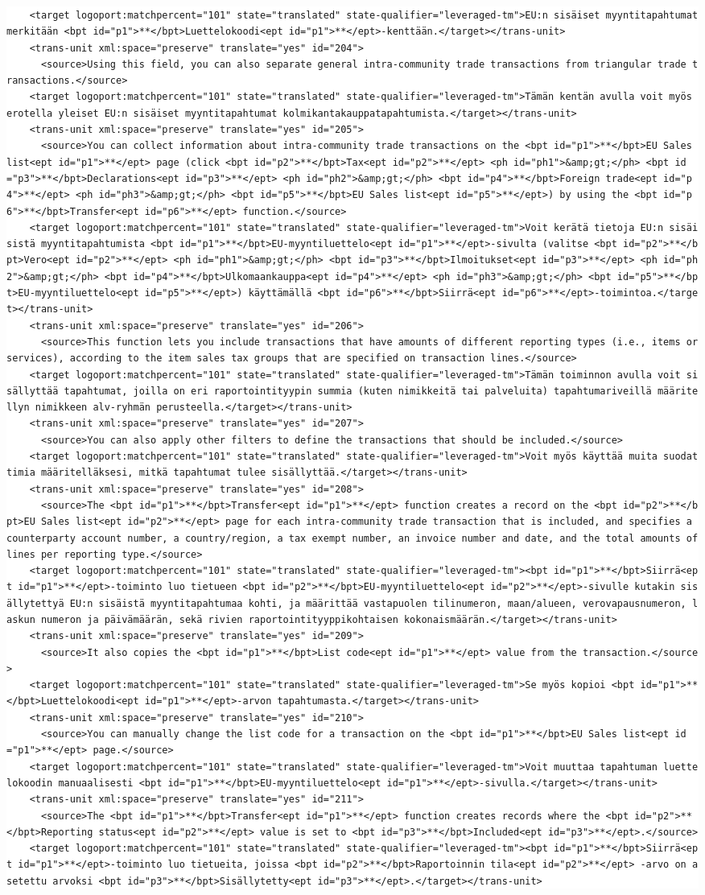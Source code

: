         <target logoport:matchpercent="101" state="translated" state-qualifier="leveraged-tm">EU:n sisäiset myyntitapahtumat merkitään <bpt id="p1">**</bpt>Luettelokoodi<ept id="p1">**</ept>-kenttään.</target></trans-unit>
        <trans-unit xml:space="preserve" translate="yes" id="204">
          <source>Using this field, you can also separate general intra-community trade transactions from triangular trade transactions.</source>
        <target logoport:matchpercent="101" state="translated" state-qualifier="leveraged-tm">Tämän kentän avulla voit myös erotella yleiset EU:n sisäiset myyntitapahtumat kolmikantakauppatapahtumista.</target></trans-unit>
        <trans-unit xml:space="preserve" translate="yes" id="205">
          <source>You can collect information about intra-community trade transactions on the <bpt id="p1">**</bpt>EU Sales list<ept id="p1">**</ept> page (click <bpt id="p2">**</bpt>Tax<ept id="p2">**</ept> <ph id="ph1">&amp;gt;</ph> <bpt id="p3">**</bpt>Declarations<ept id="p3">**</ept> <ph id="ph2">&amp;gt;</ph> <bpt id="p4">**</bpt>Foreign trade<ept id="p4">**</ept> <ph id="ph3">&amp;gt;</ph> <bpt id="p5">**</bpt>EU Sales list<ept id="p5">**</ept>) by using the <bpt id="p6">**</bpt>Transfer<ept id="p6">**</ept> function.</source>
        <target logoport:matchpercent="101" state="translated" state-qualifier="leveraged-tm">Voit kerätä tietoja EU:n sisäisistä myyntitapahtumista <bpt id="p1">**</bpt>EU-myyntiluettelo<ept id="p1">**</ept>-sivulta (valitse <bpt id="p2">**</bpt>Vero<ept id="p2">**</ept> <ph id="ph1">&amp;gt;</ph> <bpt id="p3">**</bpt>Ilmoitukset<ept id="p3">**</ept> <ph id="ph2">&amp;gt;</ph> <bpt id="p4">**</bpt>Ulkomaankauppa<ept id="p4">**</ept> <ph id="ph3">&amp;gt;</ph> <bpt id="p5">**</bpt>EU-myyntiluettelo<ept id="p5">**</ept>) käyttämällä <bpt id="p6">**</bpt>Siirrä<ept id="p6">**</ept>-toimintoa.</target></trans-unit>
        <trans-unit xml:space="preserve" translate="yes" id="206">
          <source>This function lets you include transactions that have amounts of different reporting types (i.e., items or services), according to the item sales tax groups that are specified on transaction lines.</source>
        <target logoport:matchpercent="101" state="translated" state-qualifier="leveraged-tm">Tämän toiminnon avulla voit sisällyttää tapahtumat, joilla on eri raportointityypin summia (kuten nimikkeitä tai palveluita) tapahtumariveillä määritellyn nimikkeen alv-ryhmän perusteella.</target></trans-unit>
        <trans-unit xml:space="preserve" translate="yes" id="207">
          <source>You can also apply other filters to define the transactions that should be included.</source>
        <target logoport:matchpercent="101" state="translated" state-qualifier="leveraged-tm">Voit myös käyttää muita suodattimia määritelläksesi, mitkä tapahtumat tulee sisällyttää.</target></trans-unit>
        <trans-unit xml:space="preserve" translate="yes" id="208">
          <source>The <bpt id="p1">**</bpt>Transfer<ept id="p1">**</ept> function creates a record on the <bpt id="p2">**</bpt>EU Sales list<ept id="p2">**</ept> page for each intra-community trade transaction that is included, and specifies a counterparty account number, a country/region, a tax exempt number, an invoice number and date, and the total amounts of lines per reporting type.</source>
        <target logoport:matchpercent="101" state="translated" state-qualifier="leveraged-tm"><bpt id="p1">**</bpt>Siirrä<ept id="p1">**</ept>-toiminto luo tietueen <bpt id="p2">**</bpt>EU-myyntiluettelo<ept id="p2">**</ept>-sivulle kutakin sisällytettyä EU:n sisäistä myyntitapahtumaa kohti, ja määrittää vastapuolen tilinumeron, maan/alueen, verovapausnumeron, laskun numeron ja päivämäärän, sekä rivien raportointityyppikohtaisen kokonaismäärän.</target></trans-unit>
        <trans-unit xml:space="preserve" translate="yes" id="209">
          <source>It also copies the <bpt id="p1">**</bpt>List code<ept id="p1">**</ept> value from the transaction.</source>
        <target logoport:matchpercent="101" state="translated" state-qualifier="leveraged-tm">Se myös kopioi <bpt id="p1">**</bpt>Luettelokoodi<ept id="p1">**</ept>-arvon tapahtumasta.</target></trans-unit>
        <trans-unit xml:space="preserve" translate="yes" id="210">
          <source>You can manually change the list code for a transaction on the <bpt id="p1">**</bpt>EU Sales list<ept id="p1">**</ept> page.</source>
        <target logoport:matchpercent="101" state="translated" state-qualifier="leveraged-tm">Voit muuttaa tapahtuman luettelokoodin manuaalisesti <bpt id="p1">**</bpt>EU-myyntiluettelo<ept id="p1">**</ept>-sivulla.</target></trans-unit>
        <trans-unit xml:space="preserve" translate="yes" id="211">
          <source>The <bpt id="p1">**</bpt>Transfer<ept id="p1">**</ept> function creates records where the <bpt id="p2">**</bpt>Reporting status<ept id="p2">**</ept> value is set to <bpt id="p3">**</bpt>Included<ept id="p3">**</ept>.</source>
        <target logoport:matchpercent="101" state="translated" state-qualifier="leveraged-tm"><bpt id="p1">**</bpt>Siirrä<ept id="p1">**</ept>-toiminto luo tietueita, joissa <bpt id="p2">**</bpt>Raportoinnin tila<ept id="p2">**</ept> -arvo on asetettu arvoksi <bpt id="p3">**</bpt>Sisällytetty<ept id="p3">**</ept>.</target></trans-unit>